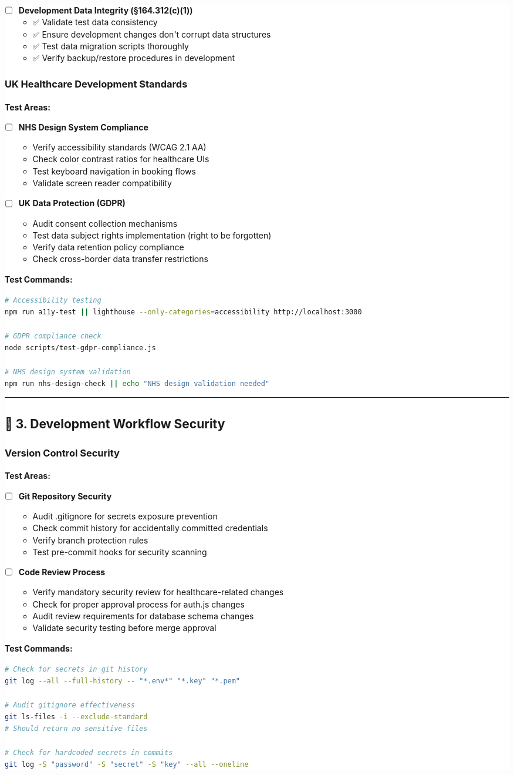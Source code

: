 - [ ] **Development Data Integrity (§164.312(c)(1))**
  - ✅ Validate test data consistency
  - ✅ Ensure development changes don't corrupt data structures
  - ✅ Test data migration scripts thoroughly
  - ✅ Verify backup/restore procedures in development

### UK Healthcare Development Standards

**Test Areas:**
- [ ] **NHS Design System Compliance**
  - Verify accessibility standards (WCAG 2.1 AA)
  - Check color contrast ratios for healthcare UIs
  - Test keyboard navigation in booking flows
  - Validate screen reader compatibility

- [ ] **UK Data Protection (GDPR)**
  - Audit consent collection mechanisms
  - Test data subject rights implementation (right to be forgotten)
  - Verify data retention policy compliance
  - Check cross-border data transfer restrictions

**Test Commands:**
```bash
# Accessibility testing
npm run a11y-test || lighthouse --only-categories=accessibility http://localhost:3000

# GDPR compliance check
node scripts/test-gdpr-compliance.js

# NHS design system validation
npm run nhs-design-check || echo "NHS design validation needed"
```

---

## 🔄 3. Development Workflow Security

### Version Control Security

**Test Areas:**
- [ ] **Git Repository Security**
  - Audit .gitignore for secrets exposure prevention
  - Check commit history for accidentally committed credentials
  - Verify branch protection rules
  - Test pre-commit hooks for security scanning

- [ ] **Code Review Process**
  - Verify mandatory security review for healthcare-related changes
  - Check for proper approval process for auth.js changes
  - Audit review requirements for database schema changes
  - Validate security testing before merge approval

**Test Commands:**
```bash
# Check for secrets in git history
git log --all --full-history -- "*.env*" "*.key" "*.pem"

# Audit gitignore effectiveness
git ls-files -i --exclude-standard
# Should return no sensitive files

# Check for hardcoded secrets in commits
git log -S "password" -S "secret" -S "key" --all --oneline
```
